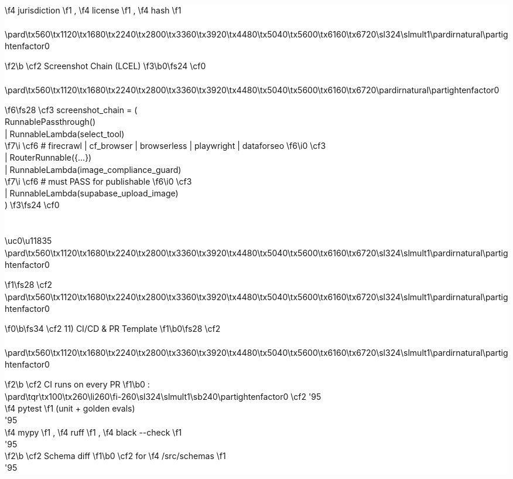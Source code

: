 \f4 jurisdiction
\f1 , 
\f4 license
\f1 , 
\f4 hash
\f1 \
\
\pard\tx560\tx1120\tx1680\tx2240\tx2800\tx3360\tx3920\tx4480\tx5040\tx5600\tx6160\tx6720\sl324\slmult1\pardirnatural\partightenfactor0

\f2\b \cf2 Screenshot Chain (LCEL)
\f3\b0\fs24 \cf0 \
\
\pard\tx560\tx1120\tx1680\tx2240\tx2800\tx3360\tx3920\tx4480\tx5040\tx5600\tx6160\tx6720\pardirnatural\partightenfactor0

\f6\fs28 \cf3 screenshot_chain = (\
  RunnablePassthrough()\
  | RunnableLambda(select_tool)  
\f7\i \cf6 # firecrawl | cf_browser | browserless | playwright | dataforseo
\f6\i0 \cf3 \
  | RouterRunnable(\{...\})\
  | RunnableLambda(image_compliance_guard)  
\f7\i \cf6 # must PASS for publishable
\f6\i0 \cf3 \
  | RunnableLambda(supabase_upload_image)\
)
\f3\fs24 \cf0 \
\
\
\uc0\u11835 \
\pard\tx560\tx1120\tx1680\tx2240\tx2800\tx3360\tx3920\tx4480\tx5040\tx5600\tx6160\tx6720\sl324\slmult1\pardirnatural\partightenfactor0

\f1\fs28 \cf2 \
\pard\tx560\tx1120\tx1680\tx2240\tx2800\tx3360\tx3920\tx4480\tx5040\tx5600\tx6160\tx6720\sl324\slmult1\pardirnatural\partightenfactor0

\f0\b\fs34 \cf2 11) CI/CD & PR Template
\f1\b0\fs28 \cf2 \
\
\pard\tx560\tx1120\tx1680\tx2240\tx2800\tx3360\tx3920\tx4480\tx5040\tx5600\tx6160\tx6720\sl324\slmult1\pardirnatural\partightenfactor0

\f2\b \cf2 CI runs on every PR
\f1\b0 :\
\pard\tqr\tx100\tx260\li260\fi-260\sl324\slmult1\sb240\partightenfactor0
\cf2 	\'95	
\f4 pytest
\f1  (unit + golden evals)\
	\'95	
\f4 mypy
\f1 , 
\f4 ruff
\f1 , 
\f4 black --check
\f1 \
	\'95	
\f2\b \cf2 Schema diff
\f1\b0 \cf2  for 
\f4 /src/schemas
\f1 \
	\'95	